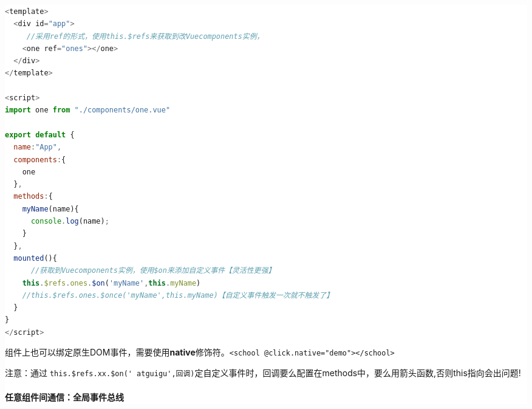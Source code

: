 ```javascript
<template>
  <div id="app">
     //采用ref的形式，使用this.$refs来获取到改Vuecomponents实例，
    <one ref="ones"></one>
  </div>
</template>

<script>
import one from "./components/one.vue"

export default {
  name:"App",
  components:{
    one
  },
  methods:{
    myName(name){
      console.log(name);
    }
  },
  mounted(){
      //获取到Vuecomponents实例，使用$on来添加自定义事件【灵活性更强】
    this.$refs.ones.$on('myName',this.myName)
    //this.$refs.ones.$once('myName',this.myName)【自定义事件触发一次就不触发了】
  }
}
</script>
```

组件上也可以绑定原生DOM事件，需要使用**native**修饰符。`<school @click.native="demo"></school>`

注意：通过 `this.$refs.xx.$on(' atguigu',回调)`定自定义事件时，回调要么配置在methods中，要么用箭头函数,否则this指向会出问题!



#### 任意组件间通信：全局事件总线
